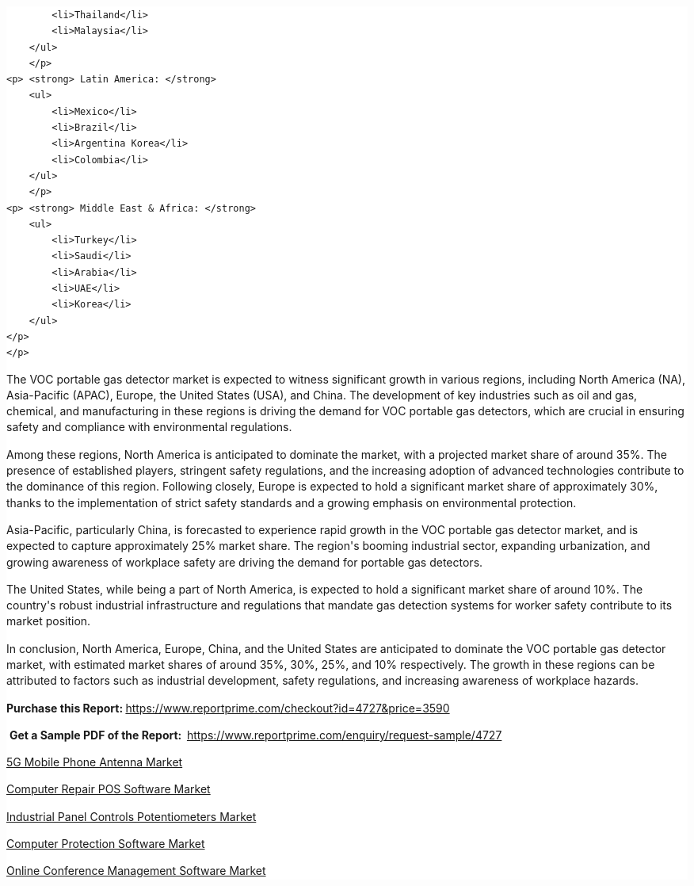             <li>Thailand</li>
            <li>Malaysia</li>
        </ul>
        </p> 
    <p> <strong> Latin America: </strong>
        <ul>
            <li>Mexico</li>
            <li>Brazil</li>
            <li>Argentina Korea</li>
            <li>Colombia</li>
        </ul>
        </p> 
    <p> <strong> Middle East & Africa: </strong>
        <ul>
            <li>Turkey</li>
            <li>Saudi</li>
            <li>Arabia</li>
            <li>UAE</li>
            <li>Korea</li>
        </ul>
    </p>
    </p>
<p><p>The VOC portable gas detector market is expected to witness significant growth in various regions, including North America (NA), Asia-Pacific (APAC), Europe, the United States (USA), and China. The development of key industries such as oil and gas, chemical, and manufacturing in these regions is driving the demand for VOC portable gas detectors, which are crucial in ensuring safety and compliance with environmental regulations.</p><p>Among these regions, North America is anticipated to dominate the market, with a projected market share of around 35%. The presence of established players, stringent safety regulations, and the increasing adoption of advanced technologies contribute to the dominance of this region. Following closely, Europe is expected to hold a significant market share of approximately 30%, thanks to the implementation of strict safety standards and a growing emphasis on environmental protection.</p><p>Asia-Pacific, particularly China, is forecasted to experience rapid growth in the VOC portable gas detector market, and is expected to capture approximately 25% market share. The region's booming industrial sector, expanding urbanization, and growing awareness of workplace safety are driving the demand for portable gas detectors.</p><p>The United States, while being a part of North America, is expected to hold a significant market share of around 10%. The country's robust industrial infrastructure and regulations that mandate gas detection systems for worker safety contribute to its market position.</p><p>In conclusion, North America, Europe, China, and the United States are anticipated to dominate the VOC portable gas detector market, with estimated market shares of around 35%, 30%, 25%, and 10% respectively. The growth in these regions can be attributed to factors such as industrial development, safety regulations, and increasing awareness of workplace hazards.</p></p>
<p><strong>Purchase this Report: </strong><a href="https://www.reportprime.com/checkout?id=4727&price=3590">https://www.reportprime.com/checkout?id=4727&price=3590</a></p>
<p>&nbsp;<strong>Get a Sample PDF of the Report:&nbsp;&nbsp;</strong><a href="https://www.reportprime.com/enquiry/request-sample/4727">https://www.reportprime.com/enquiry/request-sample/4727</a></p>
<p><strong></strong></p>
<p><p><a href="https://github.com/abbypearson7765/Market-Research-Report-List-2/blob/main/5g-mobile-phone-antenna-market.md">5G Mobile Phone Antenna Market</a></p><p><a href="https://medium.com/@scanw41036/computer-repair-pos-software-market-insight-market-trends-growth-forecasted-from-2023-to-2030-73451efde2b2">Computer Repair POS Software Market</a></p><p><a href="https://github.com/grishafomin4852/Market-Research-Report-List-2/blob/main/industrial-panel-controls-potentiometers-market.md">Industrial Panel Controls Potentiometers Market</a></p><p><a href="https://medium.com/@scanw41036/computer-protection-software-market-size-cagr-trends-2024-2030-25453588c253">Computer Protection Software Market</a></p><p><a href="https://medium.com/@scanw41036/online-conference-management-software-market-research-report-its-history-and-forecast-2023-to-2030-de14d6dc1ad4">Online Conference Management Software Market</a></p></p>